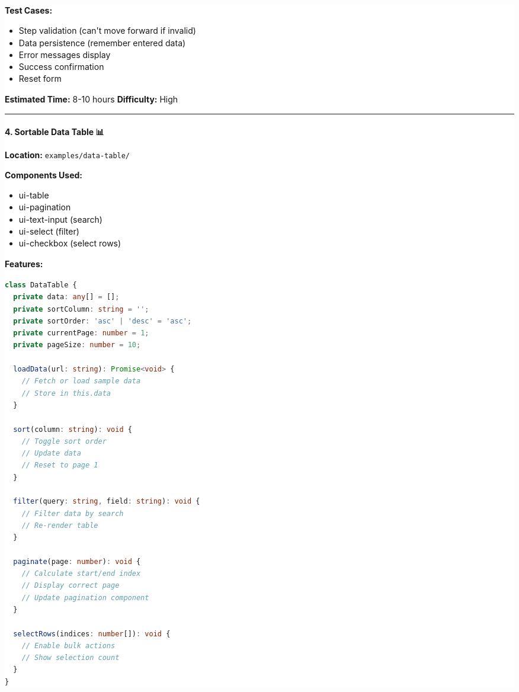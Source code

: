 **Test Cases:**
- Step validation (can't move forward if invalid)
- Data persistence (remember entered data)
- Error messages display
- Success confirmation
- Reset form

**Estimated Time:** 8-10 hours
**Difficulty:** High

---

#### 4. Sortable Data Table 📊
**Location:** `examples/data-table/`

**Components Used:**
- ui-table
- ui-pagination
- ui-text-input (search)
- ui-select (filter)
- ui-checkbox (select rows)

**Features:**
```typescript
class DataTable {
  private data: any[] = [];
  private sortColumn: string = '';
  private sortOrder: 'asc' | 'desc' = 'asc';
  private currentPage: number = 1;
  private pageSize: number = 10;

  loadData(url: string): Promise<void> {
    // Fetch or load sample data
    // Store in this.data
  }

  sort(column: string): void {
    // Toggle sort order
    // Update data
    // Reset to page 1
  }

  filter(query: string, field: string): void {
    // Filter data by search
    // Re-render table
  }

  paginate(page: number): void {
    // Calculate start/end index
    // Display correct page
    // Update pagination component
  }

  selectRows(indices: number[]): void {
    // Enable bulk actions
    // Show selection count
  }
}
```
